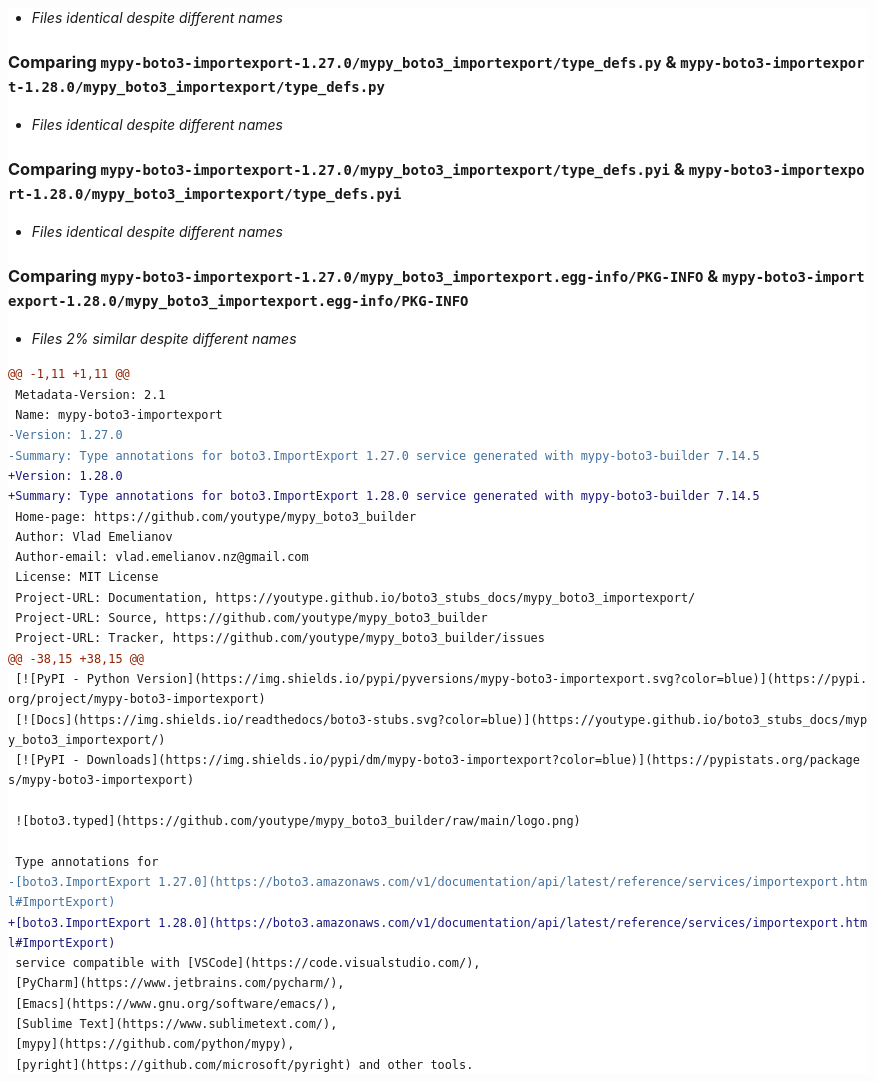  * *Files identical despite different names*

### Comparing `mypy-boto3-importexport-1.27.0/mypy_boto3_importexport/type_defs.py` & `mypy-boto3-importexport-1.28.0/mypy_boto3_importexport/type_defs.py`

 * *Files identical despite different names*

### Comparing `mypy-boto3-importexport-1.27.0/mypy_boto3_importexport/type_defs.pyi` & `mypy-boto3-importexport-1.28.0/mypy_boto3_importexport/type_defs.pyi`

 * *Files identical despite different names*

### Comparing `mypy-boto3-importexport-1.27.0/mypy_boto3_importexport.egg-info/PKG-INFO` & `mypy-boto3-importexport-1.28.0/mypy_boto3_importexport.egg-info/PKG-INFO`

 * *Files 2% similar despite different names*

```diff
@@ -1,11 +1,11 @@
 Metadata-Version: 2.1
 Name: mypy-boto3-importexport
-Version: 1.27.0
-Summary: Type annotations for boto3.ImportExport 1.27.0 service generated with mypy-boto3-builder 7.14.5
+Version: 1.28.0
+Summary: Type annotations for boto3.ImportExport 1.28.0 service generated with mypy-boto3-builder 7.14.5
 Home-page: https://github.com/youtype/mypy_boto3_builder
 Author: Vlad Emelianov
 Author-email: vlad.emelianov.nz@gmail.com
 License: MIT License
 Project-URL: Documentation, https://youtype.github.io/boto3_stubs_docs/mypy_boto3_importexport/
 Project-URL: Source, https://github.com/youtype/mypy_boto3_builder
 Project-URL: Tracker, https://github.com/youtype/mypy_boto3_builder/issues
@@ -38,15 +38,15 @@
 [![PyPI - Python Version](https://img.shields.io/pypi/pyversions/mypy-boto3-importexport.svg?color=blue)](https://pypi.org/project/mypy-boto3-importexport)
 [![Docs](https://img.shields.io/readthedocs/boto3-stubs.svg?color=blue)](https://youtype.github.io/boto3_stubs_docs/mypy_boto3_importexport/)
 [![PyPI - Downloads](https://img.shields.io/pypi/dm/mypy-boto3-importexport?color=blue)](https://pypistats.org/packages/mypy-boto3-importexport)
 
 ![boto3.typed](https://github.com/youtype/mypy_boto3_builder/raw/main/logo.png)
 
 Type annotations for
-[boto3.ImportExport 1.27.0](https://boto3.amazonaws.com/v1/documentation/api/latest/reference/services/importexport.html#ImportExport)
+[boto3.ImportExport 1.28.0](https://boto3.amazonaws.com/v1/documentation/api/latest/reference/services/importexport.html#ImportExport)
 service compatible with [VSCode](https://code.visualstudio.com/),
 [PyCharm](https://www.jetbrains.com/pycharm/),
 [Emacs](https://www.gnu.org/software/emacs/),
 [Sublime Text](https://www.sublimetext.com/),
 [mypy](https://github.com/python/mypy),
 [pyright](https://github.com/microsoft/pyright) and other tools.
```
